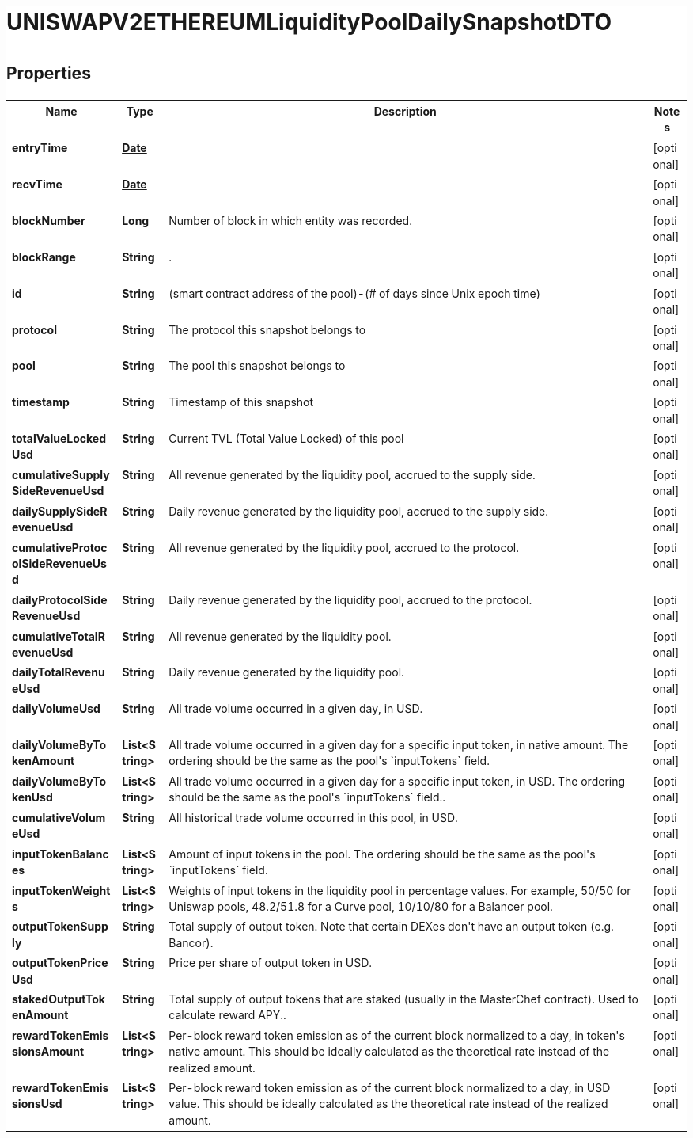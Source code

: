 

# UNISWAPV2ETHEREUMLiquidityPoolDailySnapshotDTO

## Properties

Name | Type | Description | Notes
------------ | ------------- | ------------- | -------------
**entryTime** | [**Date**](Date.md) |  |  [optional]
**recvTime** | [**Date**](Date.md) |  |  [optional]
**blockNumber** | **Long** | Number of block in which entity was recorded. |  [optional]
**blockRange** | **String** | . |  [optional]
**id** | **String** | (smart contract address of the pool)-(# of days since Unix epoch time) |  [optional]
**protocol** | **String** | The protocol this snapshot belongs to |  [optional]
**pool** | **String** | The pool this snapshot belongs to |  [optional]
**timestamp** | **String** | Timestamp of this snapshot |  [optional]
**totalValueLockedUsd** | **String** | Current TVL (Total Value Locked) of this pool |  [optional]
**cumulativeSupplySideRevenueUsd** | **String** | All revenue generated by the liquidity pool, accrued to the supply side. |  [optional]
**dailySupplySideRevenueUsd** | **String** | Daily revenue generated by the liquidity pool, accrued to the supply side. |  [optional]
**cumulativeProtocolSideRevenueUsd** | **String** | All revenue generated by the liquidity pool, accrued to the protocol. |  [optional]
**dailyProtocolSideRevenueUsd** | **String** | Daily revenue generated by the liquidity pool, accrued to the protocol. |  [optional]
**cumulativeTotalRevenueUsd** | **String** | All revenue generated by the liquidity pool. |  [optional]
**dailyTotalRevenueUsd** | **String** | Daily revenue generated by the liquidity pool. |  [optional]
**dailyVolumeUsd** | **String** | All trade volume occurred in a given day, in USD. |  [optional]
**dailyVolumeByTokenAmount** | **List&lt;String&gt;** | All trade volume occurred in a given day for a specific input token, in native amount. The ordering should be the same as the pool&#39;s &#x60;inputTokens&#x60; field. |  [optional]
**dailyVolumeByTokenUsd** | **List&lt;String&gt;** | All trade volume occurred in a given day for a specific input token, in USD. The ordering should be the same as the pool&#39;s &#x60;inputTokens&#x60; field.. |  [optional]
**cumulativeVolumeUsd** | **String** | All historical trade volume occurred in this pool, in USD. |  [optional]
**inputTokenBalances** | **List&lt;String&gt;** | Amount of input tokens in the pool. The ordering should be the same as the pool&#39;s &#x60;inputTokens&#x60; field. |  [optional]
**inputTokenWeights** | **List&lt;String&gt;** | Weights of input tokens in the liquidity pool in percentage values. For example, 50/50 for Uniswap pools, 48.2/51.8 for a Curve pool, 10/10/80 for a Balancer pool. |  [optional]
**outputTokenSupply** | **String** | Total supply of output token. Note that certain DEXes don&#39;t have an output token (e.g. Bancor). |  [optional]
**outputTokenPriceUsd** | **String** | Price per share of output token in USD. |  [optional]
**stakedOutputTokenAmount** | **String** | Total supply of output tokens that are staked (usually in the MasterChef contract). Used to calculate reward APY.. |  [optional]
**rewardTokenEmissionsAmount** | **List&lt;String&gt;** | Per-block reward token emission as of the current block normalized to a day, in token&#39;s native amount. This should be ideally calculated as the theoretical rate instead of the realized amount. |  [optional]
**rewardTokenEmissionsUsd** | **List&lt;String&gt;** | Per-block reward token emission as of the current block normalized to a day, in USD value. This should be ideally calculated as the theoretical rate instead of the realized amount. |  [optional]




